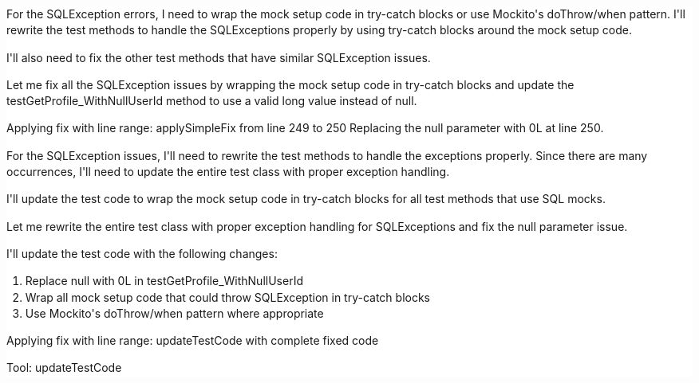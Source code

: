 For the SQLException errors, I need to wrap the mock setup code in try-catch blocks or use Mockito's doThrow/when pattern.
I'll rewrite the test methods to handle the SQLExceptions properly by using try-catch blocks around the mock setup code.

I'll also need to fix the other test methods that have similar SQLException issues.

Let me fix all the SQLException issues by wrapping the mock setup code in try-catch blocks and update the testGetProfile_WithNullUserId method to use a valid long value instead of null.

Applying fix with line range: applySimpleFix from line 249 to 250
Replacing the null parameter with 0L at line 250.

For the SQLException issues, I'll need to rewrite the test methods to handle the exceptions properly. Since there are many occurrences, I'll need to update the entire test class with proper exception handling.

I'll update the test code to wrap the mock setup code in try-catch blocks for all test methods that use SQL mocks.

Let me rewrite the entire test class with proper exception handling for SQLExceptions and fix the null parameter issue.

I'll update the test code with the following changes:
1. Replace null with 0L in testGetProfile_WithNullUserId
2. Wrap all mock setup code that could throw SQLException in try-catch blocks
3. Use Mockito's doThrow/when pattern where appropriate

Applying fix with line range: updateTestCode with complete fixed code



Tool: updateTestCode
